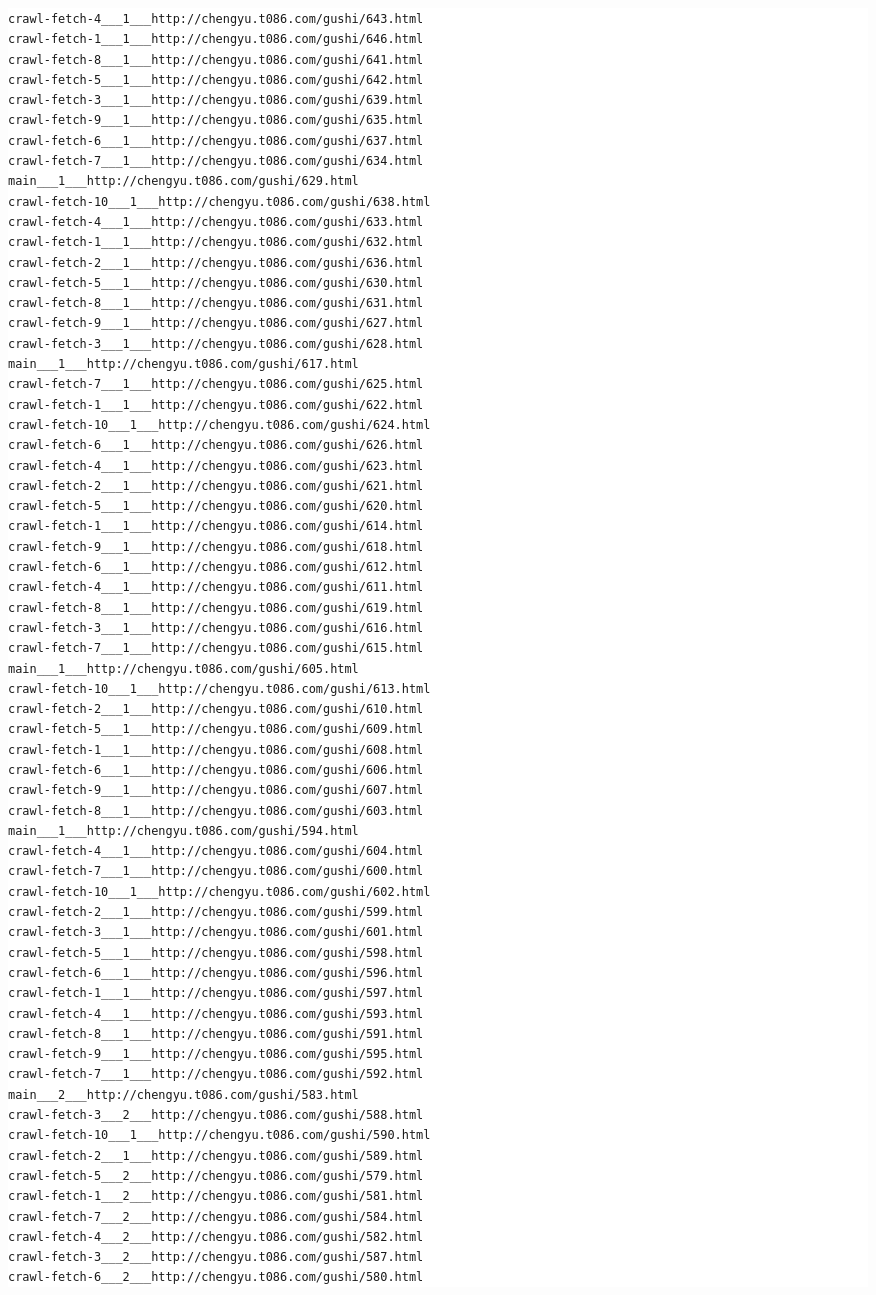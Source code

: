 ```
crawl-fetch-4___1___http://chengyu.t086.com/gushi/643.html
crawl-fetch-1___1___http://chengyu.t086.com/gushi/646.html
crawl-fetch-8___1___http://chengyu.t086.com/gushi/641.html
crawl-fetch-5___1___http://chengyu.t086.com/gushi/642.html
crawl-fetch-3___1___http://chengyu.t086.com/gushi/639.html
crawl-fetch-9___1___http://chengyu.t086.com/gushi/635.html
crawl-fetch-6___1___http://chengyu.t086.com/gushi/637.html
crawl-fetch-7___1___http://chengyu.t086.com/gushi/634.html
main___1___http://chengyu.t086.com/gushi/629.html
crawl-fetch-10___1___http://chengyu.t086.com/gushi/638.html
crawl-fetch-4___1___http://chengyu.t086.com/gushi/633.html
crawl-fetch-1___1___http://chengyu.t086.com/gushi/632.html
crawl-fetch-2___1___http://chengyu.t086.com/gushi/636.html
crawl-fetch-5___1___http://chengyu.t086.com/gushi/630.html
crawl-fetch-8___1___http://chengyu.t086.com/gushi/631.html
crawl-fetch-9___1___http://chengyu.t086.com/gushi/627.html
crawl-fetch-3___1___http://chengyu.t086.com/gushi/628.html
main___1___http://chengyu.t086.com/gushi/617.html
crawl-fetch-7___1___http://chengyu.t086.com/gushi/625.html
crawl-fetch-1___1___http://chengyu.t086.com/gushi/622.html
crawl-fetch-10___1___http://chengyu.t086.com/gushi/624.html
crawl-fetch-6___1___http://chengyu.t086.com/gushi/626.html
crawl-fetch-4___1___http://chengyu.t086.com/gushi/623.html
crawl-fetch-2___1___http://chengyu.t086.com/gushi/621.html
crawl-fetch-5___1___http://chengyu.t086.com/gushi/620.html
crawl-fetch-1___1___http://chengyu.t086.com/gushi/614.html
crawl-fetch-9___1___http://chengyu.t086.com/gushi/618.html
crawl-fetch-6___1___http://chengyu.t086.com/gushi/612.html
crawl-fetch-4___1___http://chengyu.t086.com/gushi/611.html
crawl-fetch-8___1___http://chengyu.t086.com/gushi/619.html
crawl-fetch-3___1___http://chengyu.t086.com/gushi/616.html
crawl-fetch-7___1___http://chengyu.t086.com/gushi/615.html
main___1___http://chengyu.t086.com/gushi/605.html
crawl-fetch-10___1___http://chengyu.t086.com/gushi/613.html
crawl-fetch-2___1___http://chengyu.t086.com/gushi/610.html
crawl-fetch-5___1___http://chengyu.t086.com/gushi/609.html
crawl-fetch-1___1___http://chengyu.t086.com/gushi/608.html
crawl-fetch-6___1___http://chengyu.t086.com/gushi/606.html
crawl-fetch-9___1___http://chengyu.t086.com/gushi/607.html
crawl-fetch-8___1___http://chengyu.t086.com/gushi/603.html
main___1___http://chengyu.t086.com/gushi/594.html
crawl-fetch-4___1___http://chengyu.t086.com/gushi/604.html
crawl-fetch-7___1___http://chengyu.t086.com/gushi/600.html
crawl-fetch-10___1___http://chengyu.t086.com/gushi/602.html
crawl-fetch-2___1___http://chengyu.t086.com/gushi/599.html
crawl-fetch-3___1___http://chengyu.t086.com/gushi/601.html
crawl-fetch-5___1___http://chengyu.t086.com/gushi/598.html
crawl-fetch-6___1___http://chengyu.t086.com/gushi/596.html
crawl-fetch-1___1___http://chengyu.t086.com/gushi/597.html
crawl-fetch-4___1___http://chengyu.t086.com/gushi/593.html
crawl-fetch-8___1___http://chengyu.t086.com/gushi/591.html
crawl-fetch-9___1___http://chengyu.t086.com/gushi/595.html
crawl-fetch-7___1___http://chengyu.t086.com/gushi/592.html
main___2___http://chengyu.t086.com/gushi/583.html
crawl-fetch-3___2___http://chengyu.t086.com/gushi/588.html
crawl-fetch-10___1___http://chengyu.t086.com/gushi/590.html
crawl-fetch-2___1___http://chengyu.t086.com/gushi/589.html
crawl-fetch-5___2___http://chengyu.t086.com/gushi/579.html
crawl-fetch-1___2___http://chengyu.t086.com/gushi/581.html
crawl-fetch-7___2___http://chengyu.t086.com/gushi/584.html
crawl-fetch-4___2___http://chengyu.t086.com/gushi/582.html
crawl-fetch-3___2___http://chengyu.t086.com/gushi/587.html
crawl-fetch-6___2___http://chengyu.t086.com/gushi/580.html
```